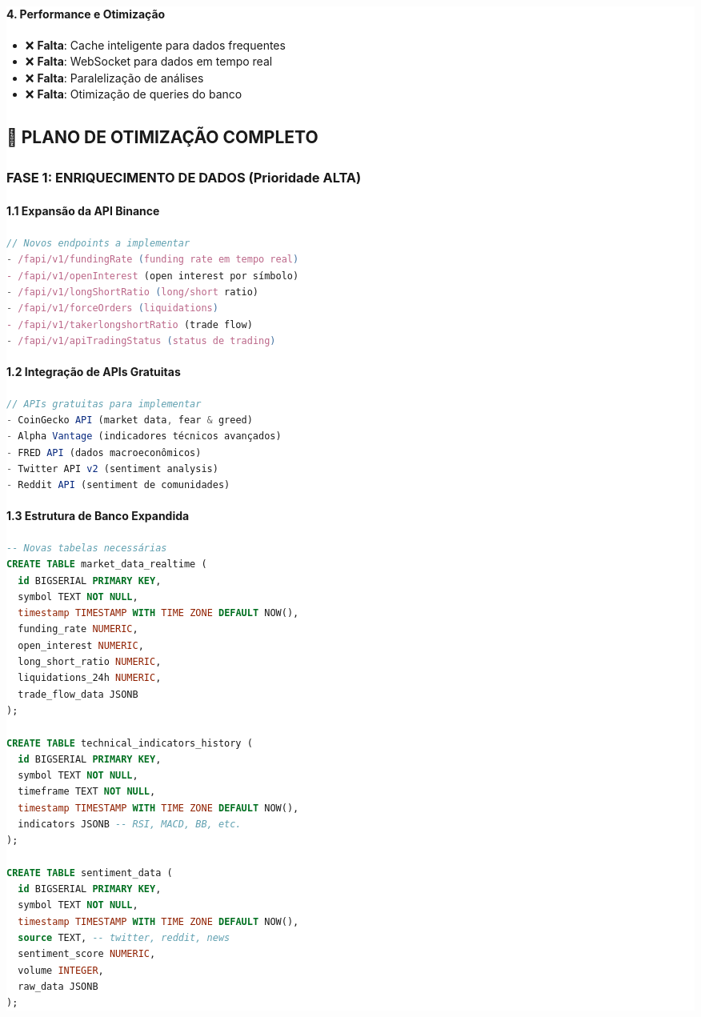 #### 4. **Performance e Otimização**
- ❌ **Falta**: Cache inteligente para dados frequentes
- ❌ **Falta**: WebSocket para dados em tempo real
- ❌ **Falta**: Paralelização de análises
- ❌ **Falta**: Otimização de queries do banco

## 🚀 PLANO DE OTIMIZAÇÃO COMPLETO

### **FASE 1: ENRIQUECIMENTO DE DADOS (Prioridade ALTA)**

#### 1.1 **Expansão da API Binance**
```typescript
// Novos endpoints a implementar
- /fapi/v1/fundingRate (funding rate em tempo real)
- /fapi/v1/openInterest (open interest por símbolo)
- /fapi/v1/longShortRatio (long/short ratio)
- /fapi/v1/forceOrders (liquidations)
- /fapi/v1/takerlongshortRatio (trade flow)
- /fapi/v1/apiTradingStatus (status de trading)
```

#### 1.2 **Integração de APIs Gratuitas**
```typescript
// APIs gratuitas para implementar
- CoinGecko API (market data, fear & greed)
- Alpha Vantage (indicadores técnicos avançados)
- FRED API (dados macroeconômicos)
- Twitter API v2 (sentiment analysis)
- Reddit API (sentiment de comunidades)
```

#### 1.3 **Estrutura de Banco Expandida**
```sql
-- Novas tabelas necessárias
CREATE TABLE market_data_realtime (
  id BIGSERIAL PRIMARY KEY,
  symbol TEXT NOT NULL,
  timestamp TIMESTAMP WITH TIME ZONE DEFAULT NOW(),
  funding_rate NUMERIC,
  open_interest NUMERIC,
  long_short_ratio NUMERIC,
  liquidations_24h NUMERIC,
  trade_flow_data JSONB
);

CREATE TABLE technical_indicators_history (
  id BIGSERIAL PRIMARY KEY,
  symbol TEXT NOT NULL,
  timeframe TEXT NOT NULL,
  timestamp TIMESTAMP WITH TIME ZONE DEFAULT NOW(),
  indicators JSONB -- RSI, MACD, BB, etc.
);

CREATE TABLE sentiment_data (
  id BIGSERIAL PRIMARY KEY,
  symbol TEXT NOT NULL,
  timestamp TIMESTAMP WITH TIME ZONE DEFAULT NOW(),
  source TEXT, -- twitter, reddit, news
  sentiment_score NUMERIC,
  volume INTEGER,
  raw_data JSONB
);
```
